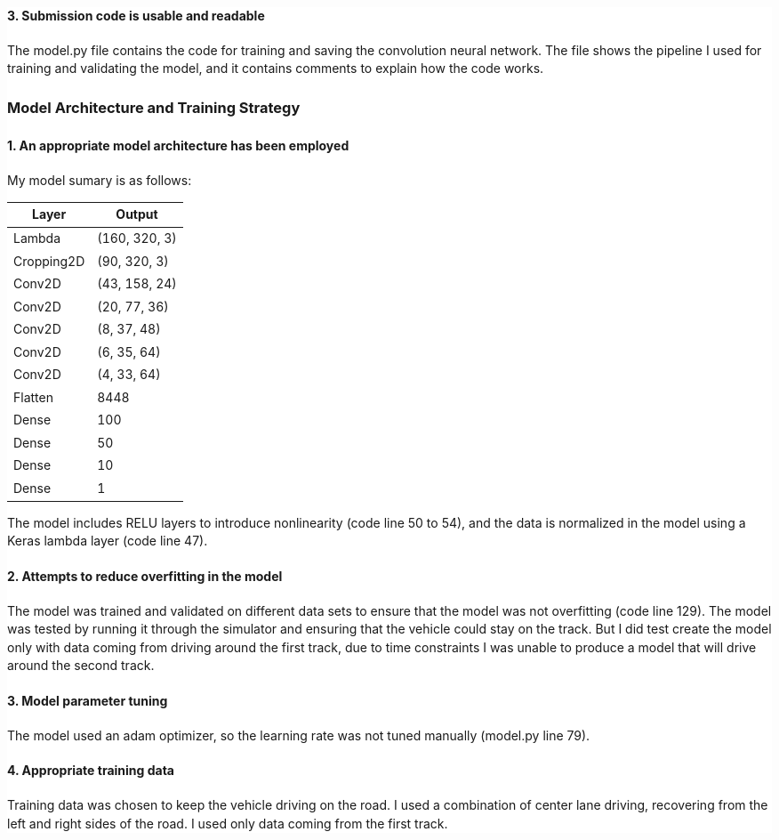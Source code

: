 #### 3. Submission code is usable and readable

The model.py file contains the code for training and saving the convolution neural network. The file shows the pipeline I used for training and validating the model, and it contains comments to explain how the code works.

### Model Architecture and Training Strategy

#### 1. An appropriate model architecture has been employed

My model sumary is as follows:

| Layer                    | Output           |
|--------------------------|------------------|
| Lambda                   | (160, 320, 3)    |
| Cropping2D               | (90, 320, 3)     |
| Conv2D                   | (43, 158, 24)    |
| Conv2D                   | (20, 77, 36)     |
| Conv2D                   | (8, 37, 48)      |
| Conv2D                   | (6, 35, 64)      |
| Conv2D                   | (4, 33, 64)      |
| Flatten                  | 8448             |
| Dense                    | 100              |
| Dense                    | 50               |
| Dense                    | 10               |
| Dense                    | 1                |

The model includes RELU layers to introduce nonlinearity (code line 50 to 54), and the data is normalized in the model using a Keras lambda layer (code line 47). 

#### 2. Attempts to reduce overfitting in the model

The model was trained and validated on different data sets to ensure that the model was not overfitting (code line 129). The model was tested by running it through the simulator and ensuring that the vehicle could stay on the track. But I did test create the model only with data coming from driving around the first track, due to time constraints I was unable to produce a model that will drive around the second track.

#### 3. Model parameter tuning

The model used an adam optimizer, so the learning rate was not tuned manually (model.py line 79).

#### 4. Appropriate training data

Training data was chosen to keep the vehicle driving on the road. I used a combination of center lane driving, recovering from the left and right sides of the road. I used only data coming from the first track.
